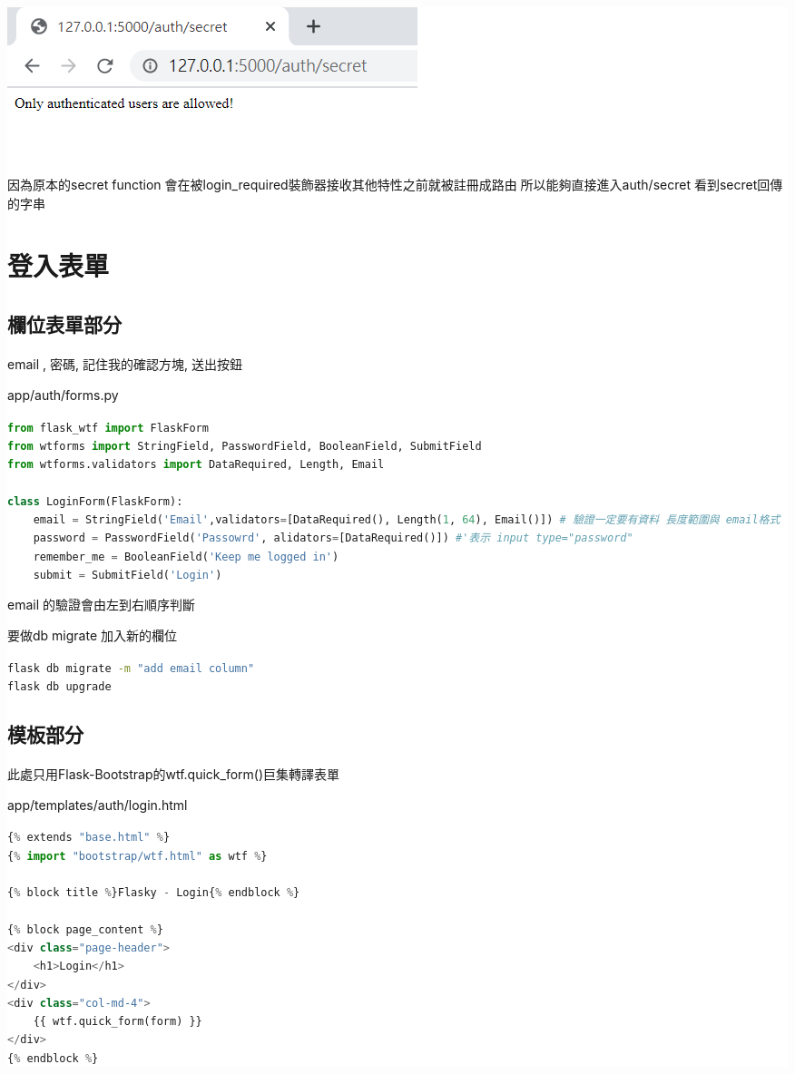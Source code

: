 ![%E5%BB%BA%E7%AB%8B%E4%BD%BF%E7%94%A8%E8%80%85%E8%BA%AB%E5%88%86%E9%A9%97%E8%AD%89%20e91f7360d27548c38b554a26b678c5ba/Untitled%201.png](User_authentication_img/Untitled%201.png)

因為原本的secret function 會在被login_required裝飾器接收其他特性之前就被註冊成路由
所以能夠直接進入auth/secret 看到secret回傳的字串

# 登入表單

## 欄位表單部分

email , 密碼, 記住我的確認方塊, 送出按鈕

 app/auth/forms.py

```python
from flask_wtf import FlaskForm
from wtforms import StringField, PasswordField, BooleanField, SubmitField
from wtforms.validators import DataRequired, Length, Email

class LoginForm(FlaskForm):
    email = StringField('Email',validators=[DataRequired(), Length(1, 64), Email()]) # 驗證一定要有資料 長度範圍與 email格式
    password = PasswordField('Passowrd', alidators=[DataRequired()]) #'表示 input type="password"
    remember_me = BooleanField('Keep me logged in')
    submit = SubmitField('Login')
```

email 的驗證會由左到右順序判斷

要做db migrate 加入新的欄位

```bash
flask db migrate -m "add email column"
flask db upgrade
```

## 模板部分

此處只用Flask-Bootstrap的wtf.quick_form()巨集轉譯表單

app/templates/auth/login.html

```python
{% extends "base.html" %}
{% import "bootstrap/wtf.html" as wtf %}

{% block title %}Flasky - Login{% endblock %}

{% block page_content %}
<div class="page-header">
    <h1>Login</h1>
</div>
<div class="col-md-4">
    {{ wtf.quick_form(form) }}
</div>
{% endblock %}
```
